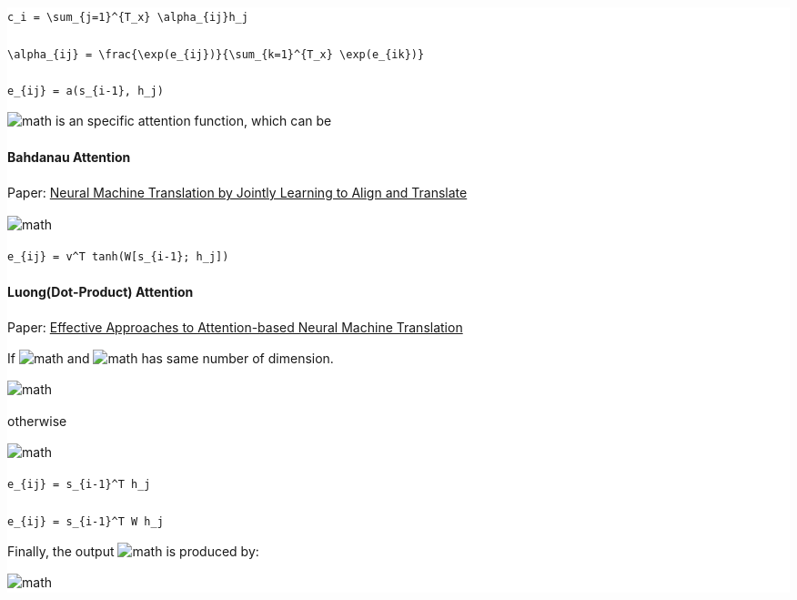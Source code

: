 

```
c_i = \sum_{j=1}^{T_x} \alpha_{ij}h_j

\alpha_{ij} = \frac{\exp(e_{ij})}{\sum_{k=1}^{T_x} \exp(e_{ik})}

e_{ij} = a(s_{i-1}, h_j)
```

 ![math](https://render.githubusercontent.com/render/math?math=a)  is an specific attention function, which can be

#### Bahdanau Attention

Paper: [Neural Machine Translation by Jointly Learning to Align and Translate](https://arxiv.org/abs/1409.0473)



![math](https://render.githubusercontent.com/render/math?math=e_%7Bij%7D%20%3D%20v%5ET%20tanh%28W%5Bs_%7Bi-1%7D%3B%20h_j%5D%29)



```
e_{ij} = v^T tanh(W[s_{i-1}; h_j])
```

#### Luong(Dot-Product) Attention

Paper: [Effective Approaches to Attention-based Neural Machine Translation](https://arxiv.org/abs/1508.04025)

If  ![math](https://render.githubusercontent.com/render/math?math=s_i)  and  ![math](https://render.githubusercontent.com/render/math?math=h_j)  has same number of dimension.



![math](https://render.githubusercontent.com/render/math?math=e_%7Bij%7D%20%3D%20s_%7Bi-1%7D%5ET%20h_j)



otherwise



![math](https://render.githubusercontent.com/render/math?math=e_%7Bij%7D%20%3D%20s_%7Bi-1%7D%5ET%20W%20h_j)



```
e_{ij} = s_{i-1}^T h_j

e_{ij} = s_{i-1}^T W h_j
```

Finally, the output  ![math](https://render.githubusercontent.com/render/math?math=o_i)  is produced by:



![math](https://render.githubusercontent.com/render/math?math=s_t%20%3D%20tanh%28W%5Bs_%7Bt-1%7D%3By_t%3Bc_t%5D%29)
